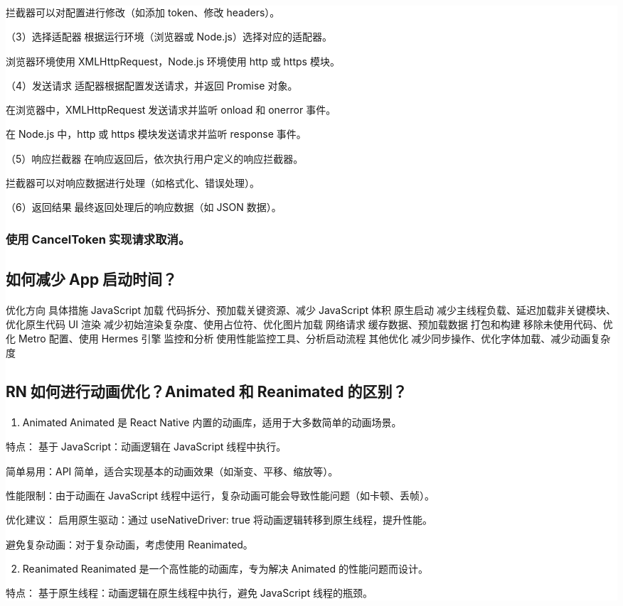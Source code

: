 拦截器可以对配置进行修改（如添加 token、修改 headers）。

（3）选择适配器
根据运行环境（浏览器或 Node.js）选择对应的适配器。

浏览器环境使用 XMLHttpRequest，Node.js 环境使用 http 或 https 模块。

（4）发送请求
适配器根据配置发送请求，并返回 Promise 对象。

在浏览器中，XMLHttpRequest 发送请求并监听 onload 和 onerror 事件。

在 Node.js 中，http 或 https 模块发送请求并监听 response 事件。

（5）响应拦截器
在响应返回后，依次执行用户定义的响应拦截器。

拦截器可以对响应数据进行处理（如格式化、错误处理）。

（6）返回结果
最终返回处理后的响应数据（如 JSON 数据）。

### 使用 CancelToken 实现请求取消。

## 如何减少 App 启动时间？

优化方向	具体措施
JavaScript 加载	代码拆分、预加载关键资源、减少 JavaScript 体积
原生启动	减少主线程负载、延迟加载非关键模块、优化原生代码
UI 渲染	减少初始渲染复杂度、使用占位符、优化图片加载
网络请求	缓存数据、预加载数据
打包和构建	移除未使用代码、优化 Metro 配置、使用 Hermes 引擎
监控和分析	使用性能监控工具、分析启动流程
其他优化	减少同步操作、优化字体加载、减少动画复杂度

## RN 如何进行动画优化？Animated 和 Reanimated 的区别？

1. Animated
Animated 是 React Native 内置的动画库，适用于大多数简单的动画场景。

特点：
基于 JavaScript：动画逻辑在 JavaScript 线程中执行。

简单易用：API 简单，适合实现基本的动画效果（如渐变、平移、缩放等）。

性能限制：由于动画在 JavaScript 线程中运行，复杂动画可能会导致性能问题（如卡顿、丢帧）。

优化建议：
启用原生驱动：通过 useNativeDriver: true 将动画逻辑转移到原生线程，提升性能。

避免复杂动画：对于复杂动画，考虑使用 Reanimated。

2. Reanimated
Reanimated 是一个高性能的动画库，专为解决 Animated 的性能问题而设计。

特点：
基于原生线程：动画逻辑在原生线程中执行，避免 JavaScript 线程的瓶颈。
